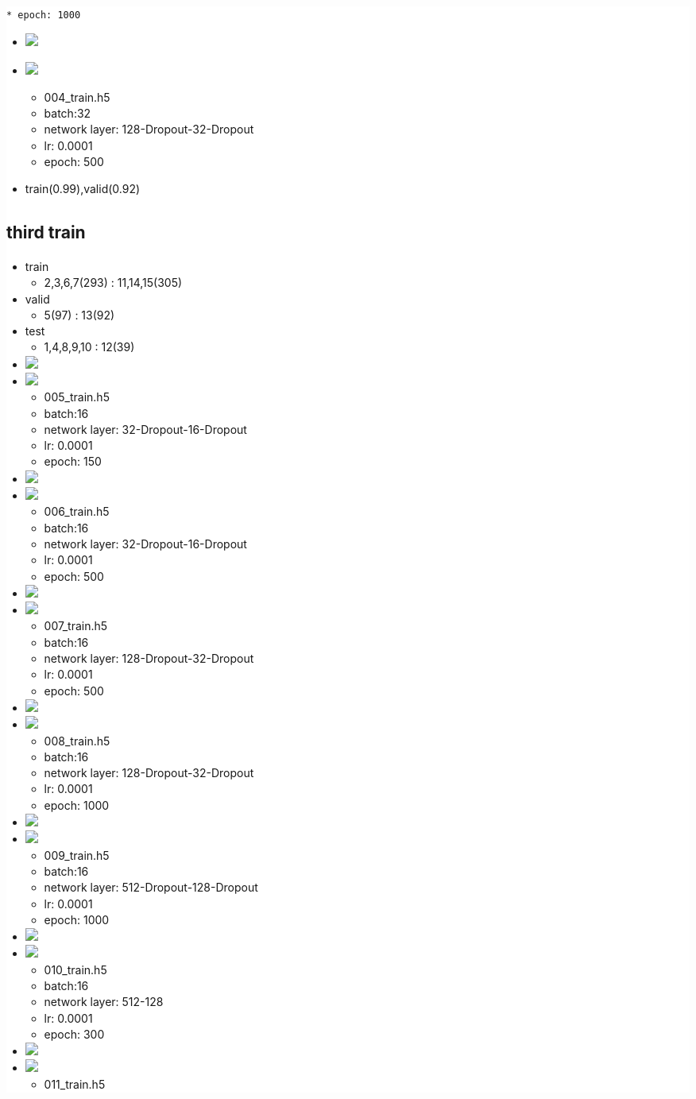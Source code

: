     * epoch: 1000
* ![](https://i.imgur.com/zc78PbR.png)
* ![](https://i.imgur.com/UpFou60.png)
    * 004_train.h5
    * batch:32
    * network layer: 128-Dropout-32-Dropout
    * lr: 0.0001
    * epoch: 500



* train(0.99),valid(0.92)
## third train
* train
    * 2,3,6,7(293) : 11,14,15(305)
* valid
    * 5(97) : 13(92)
* test
    * 1,4,8,9,10 : 12(39)
* ![](https://i.imgur.com/hEx9eFe.png)
* ![](https://i.imgur.com/KWEinuS.png)
    * 005_train.h5
    * batch:16
    * network layer: 32-Dropout-16-Dropout
    * lr: 0.0001
    * epoch: 150
* ![](https://i.imgur.com/NV8rTaI.png)
* ![](https://i.imgur.com/s650Rke.png)
    * 006_train.h5
    * batch:16
    * network layer: 32-Dropout-16-Dropout
    * lr: 0.0001
    * epoch: 500
* ![](https://i.imgur.com/LjfuW9X.png)
* ![](https://i.imgur.com/48pc8AX.png)
    * 007_train.h5
    * batch:16
    * network layer: 128-Dropout-32-Dropout
    * lr: 0.0001
    * epoch: 500
* ![](https://i.imgur.com/9EFpNXl.png)
* ![](https://i.imgur.com/aWx0qvs.png)
    * 008_train.h5
    * batch:16
    * network layer: 128-Dropout-32-Dropout
    * lr: 0.0001
    * epoch: 1000
* ![](https://i.imgur.com/fLY5EsZ.png)
* ![](https://i.imgur.com/7E03cKk.png)
    * 009_train.h5
    * batch:16
    * network layer: 512-Dropout-128-Dropout
    * lr: 0.0001
    * epoch: 1000
* ![](https://i.imgur.com/angzFiu.png)
* ![](https://i.imgur.com/bm6y1mC.png)
    * 010_train.h5
    * batch:16
    * network layer: 512-128
    * lr: 0.0001
    * epoch: 300
* ![](https://i.imgur.com/eixuOfQ.png)
* ![](https://i.imgur.com/U0nK9ea.png)
    * 011_train.h5